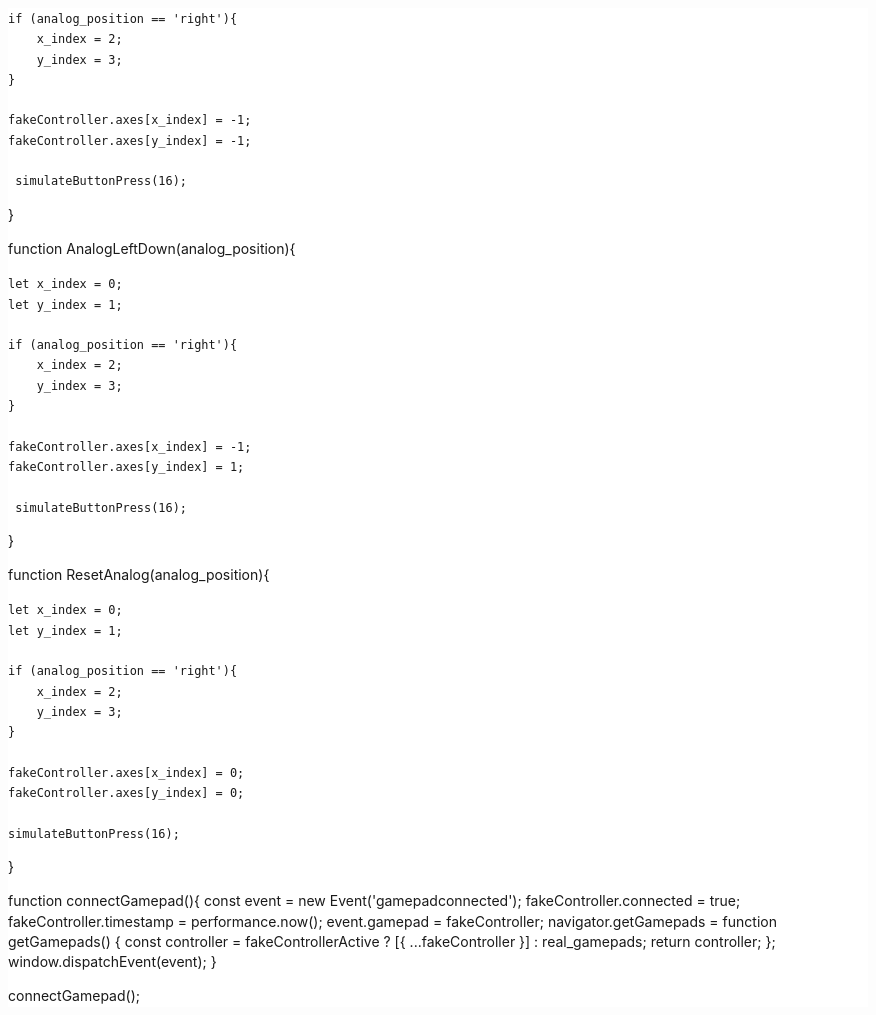     if (analog_position == 'right'){
        x_index = 2;
        y_index = 3;
    }

    fakeController.axes[x_index] = -1;
    fakeController.axes[y_index] = -1;
    
     simulateButtonPress(16);
    
}

function AnalogLeftDown(analog_position){

    let x_index = 0;
    let y_index = 1;

    if (analog_position == 'right'){
        x_index = 2;
        y_index = 3;
    }

    fakeController.axes[x_index] = -1;
    fakeController.axes[y_index] = 1;
    
     simulateButtonPress(16);
    
}

function ResetAnalog(analog_position){

    let x_index = 0;
    let y_index = 1;

    if (analog_position == 'right'){
        x_index = 2;
        y_index = 3;
    }

    fakeController.axes[x_index] = 0;
    fakeController.axes[y_index] = 0;
    
    simulateButtonPress(16);
    
}

function connectGamepad(){
    const event = new Event('gamepadconnected');
    fakeController.connected = true;
    fakeController.timestamp = performance.now();
    event.gamepad = fakeController;
    navigator.getGamepads = function getGamepads() {
        const controller = fakeControllerActive ? [{ ...fakeController }] : real_gamepads;
        return controller;
    };
    window.dispatchEvent(event);
}

connectGamepad();
